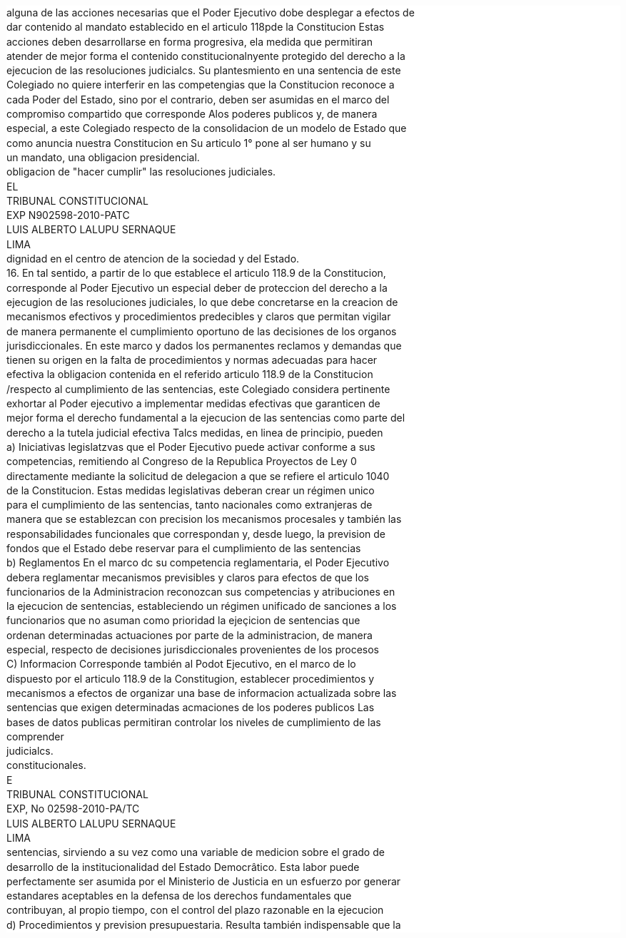 alguna de las acciones necesarias que el Poder Ejecutivo dobe desplegar a efectos de  
dar contenido al mandato establecido en el articulo 118pde la Constitucion Estas  
acciones deben desarrollarse en forma progresiva, ela medida que permitiran  
atender de mejor forma el contenido constitucionalnyente protegido del derecho a la  
ejecucion de las resoluciones judicialcs. Su plantesmiento en una sentencia de este  
Colegiado no quiere interferir en las competengias que la Constitucion reconoce a  
cada Poder del Estado, sino por el contrario, deben ser asumidas en el marco del  
compromiso compartido que corresponde Alos poderes publicos y, de manera  
especial, a este Colegiado respecto de la consolidacion de un modelo de Estado que  
como anuncia nuestra Constitucion en Su articulo 1° pone al ser humano y su  
un mandato, una obligacion presidencial.  
obligacion de "hacer cumplir" las resoluciones judiciales.  
EL  
TRIBUNAL CONSTITUCIONAL  
EXP N902598-2010-PATC  
LUIS ALBERTO LALUPU SERNAQUE  
LIMA  
dignidad en el centro de atencion de la sociedad y del Estado.  
16. En tal sentido, a partir de lo que establece el articulo 118.9 de la Constitucion,  
corresponde al Poder Ejecutivo un especial deber de proteccion del derecho a la  
ejecugion de las resoluciones judiciales, lo que debe concretarse en la creacion de  
mecanismos efectivos y procedimientos predecibles y claros que permitan vigilar  
de manera permanente el cumplimiento oportuno de las decisiones de los organos  
jurisdiccionales. En este marco y dados los permanentes reclamos y demandas que  
tienen su origen en la falta de procedimientos y normas adecuadas para hacer  
efectiva la obligacion contenida en el referido articulo 118.9 de la Constitucion  
/respecto al cumplimiento de las sentencias, este Colegiado considera pertinente  
exhortar al Poder ejecutivo a implementar medidas efectivas que garanticen de  
mejor forma el derecho fundamental a la ejecucion de las sentencias como parte del  
derecho a la tutela judicial efectiva Talcs medidas, en linea de principio, pueden  
a) Iniciativas legislatzvas que el Poder Ejecutivo puede activar conforme a sus  
competencias, remitiendo al Congreso de la Republica Proyectos de Ley 0  
directamente mediante la solicitud de delegacion a que se refiere el articulo 1040  
de la Constitucion. Estas medidas legislativas deberan crear un régimen unico  
para el cumplimiento de las sentencias, tanto nacionales como extranjeras de  
manera que se establezcan con precision los mecanismos procesales y también las  
responsabilidades funcionales que correspondan y, desde luego, la prevision de  
fondos que el Estado debe reservar para el cumplimiento de las sentencias  
b) Reglamentos En el marco dc su competencia reglamentaria, el Poder Ejecutivo  
debera reglamentar mecanismos previsibles y claros para efectos de que los  
funcionarios de la Administracion reconozcan sus competencias y atribuciones en  
la ejecucion de sentencias, estableciendo un régimen unificado de sanciones a los  
funcionarios que no asuman como prioridad la ejeçicion de sentencias que  
ordenan determinadas actuaciones por parte de la administracion, de manera  
especial, respecto de decisiones jurisdiccionales provenientes de los procesos  
C) Informacion Corresponde también al Podot Ejecutivo, en el marco de lo  
dispuesto por el articulo 118.9 de la Constitugion, establecer procedimientos y  
mecanismos a efectos de organizar una base de informacion actualizada sobre las  
sentencias que exigen determinadas acmaciones de los poderes publicos Las  
bases de datos publicas permitiran controlar los niveles de cumplimiento de las  
comprender  
judicialcs.  
constitucionales.  
E  
TRIBUNAL CONSTITUCIONAL  
EXP, No 02598-2010-PA/TC  
LUIS ALBERTO LALUPU SERNAQUE  
LIMA  
sentencias, sirviendo a su vez como una variable de medicion sobre el grado de  
desarrollo de la institucionalidad del Estado Democrâtico. Esta labor puede  
perfectamente ser asumida por el Ministerio de Justicia en un esfuerzo por generar  
estandares aceptables en la defensa de los derechos fundamentales que  
contribuyan, al propio tiempo, con el control del plazo razonable en la ejecucion  
d) Procedimientos y prevision presupuestaria. Resulta también indispensable que la  